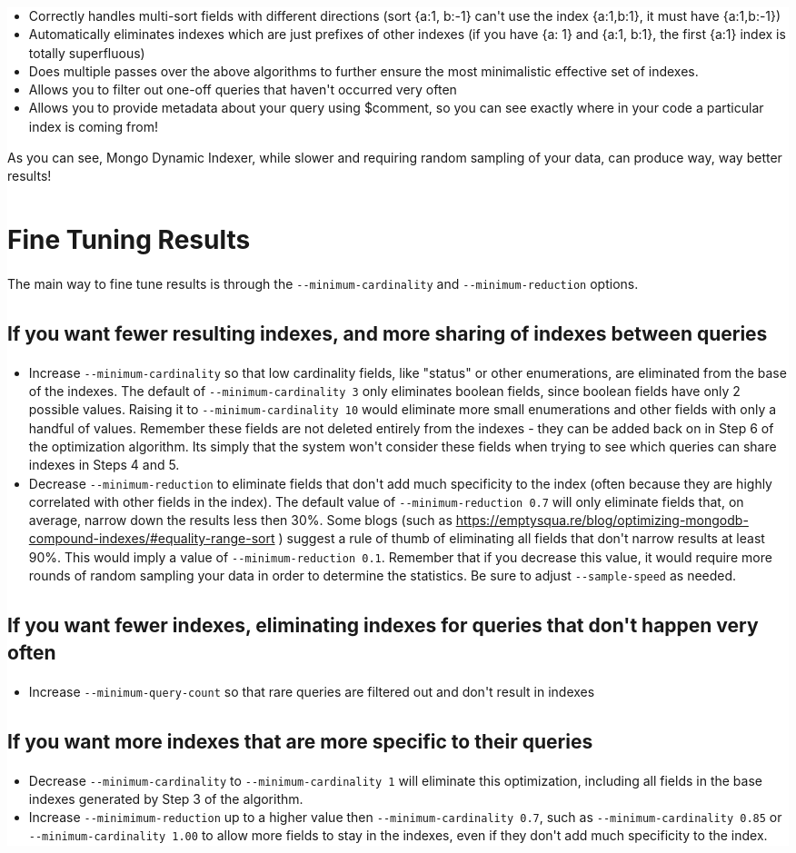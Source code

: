 - Correctly handles multi-sort fields with different directions (sort {a:1, b:-1} can't use the index {a:1,b:1}, it must have {a:1,b:-1})
- Automatically eliminates indexes which are just prefixes of other indexes (if you have {a: 1} and {a:1, b:1}, the first {a:1} index is totally superfluous)
- Does multiple passes over the above algorithms to further ensure the most minimalistic effective set of indexes.
- Allows you to filter out one-off queries that haven't occurred very often
- Allows you to provide metadata about your query using $comment, so you can see exactly where in your code a particular index is coming from!

As you can see, Mongo Dynamic Indexer, while slower and requiring random sampling of your data, can produce way, way better results!

# Fine Tuning Results

The main way to fine tune results is through the `--minimum-cardinality` and `--minimum-reduction` options.

## If you want fewer resulting indexes, and more sharing of indexes between queries

- Increase `--minimum-cardinality` so that low cardinality fields, like "status" or other enumerations, are eliminated from the base of the indexes. The default of `--minimum-cardinality 3` only eliminates boolean fields, since boolean fields have only 2 possible values. Raising it to `--minimum-cardinality 10` would eliminate more small enumerations and other fields with only a handful of values. Remember these fields are not deleted entirely from the indexes - they can be added back on in Step 6 of the optimization algorithm. Its simply that the system won't consider these fields when trying to see which queries can share indexes in Steps 4 and 5.
- Decrease `--minimum-reduction` to eliminate fields that don't add much specificity to the index (often because they are highly correlated with other fields in the index). The default value of `--minimum-reduction 0.7` will only eliminate fields that, on average, narrow down the results less then 30%. Some blogs (such as https://emptysqua.re/blog/optimizing-mongodb-compound-indexes/#equality-range-sort ) suggest a rule of thumb of eliminating all fields that don't narrow results at least 90%. This would imply a value of `--minimum-reduction 0.1`. Remember that if you decrease this value, it would require more rounds of random sampling your data in order to determine the statistics. Be sure to adjust `--sample-speed` as needed.

## If you want fewer indexes, eliminating indexes for queries that don't happen very often

- Increase `--minimum-query-count` so that rare queries are filtered out and don't result in indexes

## If you want more indexes that are more specific to their queries

- Decrease `--minimum-cardinality`  to `--minimum-cardinality 1` will eliminate this optimization, including all fields in the base indexes generated by Step 3 of the algorithm.
- Increase `--minimimum-reduction` up to a higher value then `--minimum-cardinality 0.7`, such as `--minimum-cardinality 0.85` or `--minimum-cardinality 1.00` to allow more fields to stay in the indexes, even if they don't add much specificity to the index.
